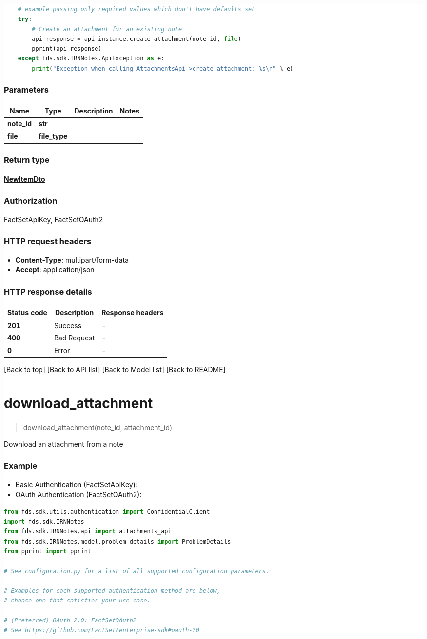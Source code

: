 ```python
    # example passing only required values which don't have defaults set
    try:
        # Create an attachment for an existing note
        api_response = api_instance.create_attachment(note_id, file)
        pprint(api_response)
    except fds.sdk.IRNNotes.ApiException as e:
        print("Exception when calling AttachmentsApi->create_attachment: %s\n" % e)
```


### Parameters

Name | Type | Description  | Notes
------------- | ------------- | ------------- | -------------
 **note_id** | **str**|  |
 **file** | **file_type**|  |

### Return type

[**NewItemDto**](NewItemDto.md)

### Authorization

[FactSetApiKey](../README.md#FactSetApiKey), [FactSetOAuth2](../README.md#FactSetOAuth2)

### HTTP request headers

 - **Content-Type**: multipart/form-data
 - **Accept**: application/json


### HTTP response details

| Status code | Description | Response headers |
|-------------|-------------|------------------|
**201** | Success |  -  |
**400** | Bad Request |  -  |
**0** | Error |  -  |

[[Back to top]](#) [[Back to API list]](../README.md#documentation-for-api-endpoints) [[Back to Model list]](../README.md#documentation-for-models) [[Back to README]](../README.md)

# **download_attachment**
> download_attachment(note_id, attachment_id)

Download an attachment from a note

### Example

* Basic Authentication (FactSetApiKey):
* OAuth Authentication (FactSetOAuth2):

```python
from fds.sdk.utils.authentication import ConfidentialClient
import fds.sdk.IRNNotes
from fds.sdk.IRNNotes.api import attachments_api
from fds.sdk.IRNNotes.model.problem_details import ProblemDetails
from pprint import pprint

# See configuration.py for a list of all supported configuration parameters.

# Examples for each supported authentication method are below,
# choose one that satisfies your use case.

# (Preferred) OAuth 2.0: FactSetOAuth2
# See https://github.com/FactSet/enterprise-sdk#oauth-20
```